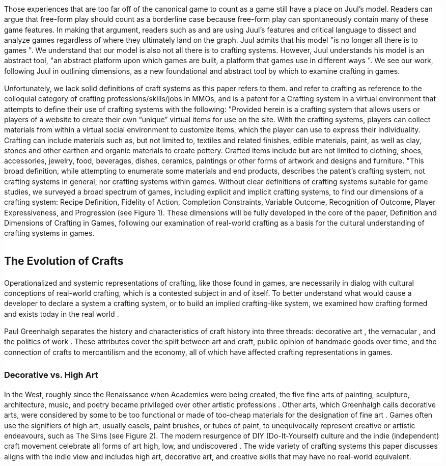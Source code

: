 Those experiences that are too far off of the canonical game to count as a game still have a place on Juul’s model. Readers can argue that free-form play should count as a borderline case because free-form play can spontaneously contain many of these game features. In making that argument, readers such as and are using Juul’s features and critical language to dissect and analyze games regardless of where they ultimately land on the graph. Juul admits that his model "is no longer all there is to games ". We understand that our model is also not all there is to crafting systems. However, Juul understands his model is an abstract tool, "an abstract platform upon which games are built, a platform that games use in different ways ". We see our work, following Juul in outlining dimensions, as a new foundational and abstract tool by which to examine crafting in games. 

Unfortunately, we lack solid definitions of craft systems as this paper refers to them. and refer to crafting as reference to the colloquial category of crafting professions/skills/jobs in MMOs, and is a patent for a Crafting system in a virtual environment that attempts to define their use of crafting systems with the following: "Provided herein is a crafting system that allows users or players of a website to create their own “unique” virtual items for use on the site. With the crafting systems, players can collect materials from within a virtual social environment to customize items, which the player can use to express their individuality. Crafting can include materials such as, but not limited to, textiles and related finishes, edible materials, paint, as well as clay, stones and other earthen and organic materials to create pottery. Crafted items include but are not limited to clothing, shoes, accessories, jewelry, food, beverages, dishes, ceramics, paintings or other forms of artwork and designs and furniture. "This broad definition, while attempting to enumerate some materials and end products, describes the patent’s crafting system, not crafting systems in general, nor crafting systems within games. Without clear definitions of crafting systems suitable for game studies, we surveyed a broad spectrum of games, including explicit and implicit crafting systems, to find our dimensions of a crafting system: Recipe Definition, Fidelity of Action, Completion Constraints, Variable Outcome, Recognition of Outcome, Player Expressiveness, and Progression (see Figure 1). These dimensions will be fully developed in the core of the paper, Definition and Dimensions of Crafting in Games, following our examination of real-world crafting as a basis for the cultural understanding of crafting systems in games. 


## The Evolution of Crafts 


Operationalized and systemic representations of crafting, like those found in games, are necessarily in dialog with cultural conceptions of real-world crafting, which is a contested subject in and of itself. To better understand what would cause a developer to declare a system a crafting system, or to build an implied crafting-like system, we examined how crafting formed and exists today in the real world . 

Paul Greenhalgh separates the history and characteristics of craft history into three threads: decorative art , the vernacular , and the politics of work . These attributes cover the split between art and craft, public opinion of handmade goods over time, and the connection of crafts to mercantilism and the economy, all of which have affected crafting representations in games. 


### Decorative vs. High Art 


In the West, roughly since the Renaissance when Academies were being created, the five fine arts of painting, sculpture, architecture, music, and poetry became privileged over other artistic professions . Other arts, which Greenhalgh calls decorative arts, were considered by some to be too functional or made of too-cheap materials for the designation of fine art . Games often use the signifiers of high art, usually easels, paint brushes, or tubes of paint, to unequivocally represent creative or artistic endeavours, such as The Sims (see Figure 2). The modern resurgence of DIY (Do-It-Yourself) culture and the indie (independent) craft movement celebrate all forms of art high, low, and undiscovered . The wide variety of crafting systems this paper discusses aligns with the indie view and includes high art, decorative art, and creative skills that may have no real-world equivalent. 
